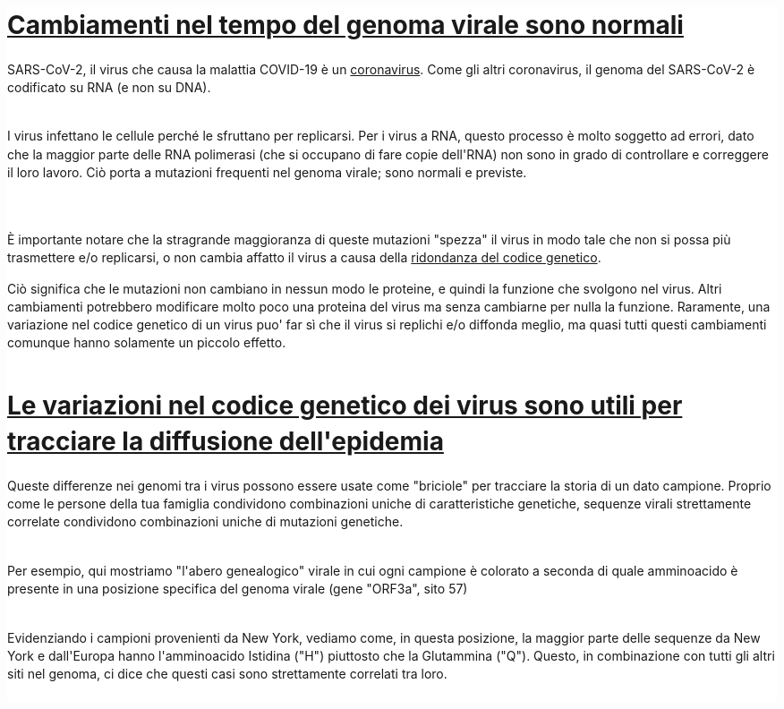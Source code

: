 



# [Cambiamenti nel tempo del genoma virale sono normali](https://nextstrain.org/ncov/global/2020-05-14?c=num_date&d=tree,entropy&m=div&p=full&legend=open)


SARS-CoV-2, il virus che causa la malattia COVID-19 è un [coronavirus](https://nextstrain.org/help/coronavirus/human-CoV). 
Come gli altri coronavirus, il genoma del SARS-CoV-2 è codificato su RNA (e non su DNA).
<br><br>

I virus infettano le cellule perché le sfruttano per replicarsi. Per i virus a RNA, questo processo è molto soggetto ad errori, dato che la maggior parte delle RNA polimerasi (che si occupano di fare copie dell'RNA) non sono in grado di controllare e correggere il loro lavoro. Ciò porta a mutazioni frequenti nel genoma virale; sono normali e previste.  
<br><br>

È importante notare che la stragrande maggioranza di queste mutazioni "spezza" il virus in modo tale che non si possa più trasmettere e/o replicarsi, o non cambia affatto il virus a causa della [ridondanza del codice genetico](https://en.wikipedia.org/wiki/Synonymous_substitution).

Ciò significa che le mutazioni non cambiano in nessun modo le proteine, e quindi la funzione che svolgono nel virus. 
Altri cambiamenti potrebbero modificare molto poco una proteina del virus ma senza cambiarne per nulla la funzione.
Raramente, una variazione nel codice genetico di un virus puo' far sì che il virus si replichi e/o diffonda meglio, ma quasi tutti questi cambiamenti comunque hanno solamente un piccolo effetto.




# [Le variazioni nel codice genetico dei virus sono utili per tracciare la diffusione dell'epidemia](https://nextstrain.org/ncov/global/2020-05-14?c=gt-ORF3a_57&d=tree,entropy&f_division=New%20York&m=div&p=full)



Queste differenze nei genomi tra i virus possono essere usate come "briciole" per tracciare la storia di un dato campione.
Proprio come le persone della tua famiglia condividono combinazioni uniche di caratteristiche genetiche, sequenze virali strettamente correlate condividono combinazioni uniche di mutazioni genetiche.
<br><br>

Per esempio, qui mostriamo "l'abero genealogico" virale in cui ogni campione è colorato a seconda di quale amminoacido è presente in una posizione specifica del genoma virale (gene "ORF3a", sito 57)
<br><br>

Evidenziando i campioni provenienti da New York, vediamo come, in questa posizione, la maggior parte delle sequenze da New York e dall'Europa hanno l'amminoacido Istidina ("H") piuttosto che la Glutammina ("Q"). Questo, in combinazione con tutti gli altri siti nel genoma, ci dice che questi casi sono strettamente correlati tra loro. 
<br><br>
